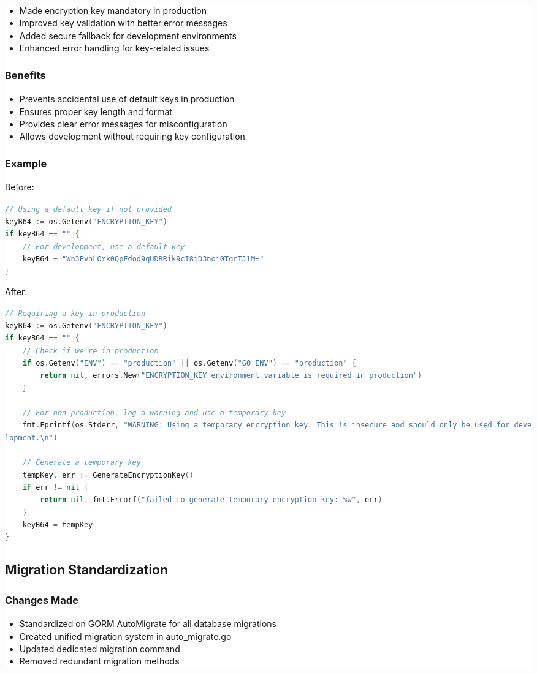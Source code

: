 - Made encryption key mandatory in production
- Improved key validation with better error messages
- Added secure fallback for development environments
- Enhanced error handling for key-related issues

### Benefits

- Prevents accidental use of default keys in production
- Ensures proper key length and format
- Provides clear error messages for misconfiguration
- Allows development without requiring key configuration

### Example

Before:
```go
// Using a default key if not provided
keyB64 := os.Getenv("ENCRYPTION_KEY")
if keyB64 == "" {
    // For development, use a default key
    keyB64 = "Wn3PvhLOYk0QpFdod9qUDRRik9cI8jD3noi0TgrTJ1M="
}
```

After:
```go
// Requiring a key in production
keyB64 := os.Getenv("ENCRYPTION_KEY")
if keyB64 == "" {
    // Check if we're in production
    if os.Getenv("ENV") == "production" || os.Getenv("GO_ENV") == "production" {
        return nil, errors.New("ENCRYPTION_KEY environment variable is required in production")
    }
    
    // For non-production, log a warning and use a temporary key
    fmt.Fprintf(os.Stderr, "WARNING: Using a temporary encryption key. This is insecure and should only be used for development.\n")
    
    // Generate a temporary key
    tempKey, err := GenerateEncryptionKey()
    if err != nil {
        return nil, fmt.Errorf("failed to generate temporary encryption key: %w", err)
    }
    keyB64 = tempKey
}
```

## Migration Standardization

### Changes Made

- Standardized on GORM AutoMigrate for all database migrations
- Created unified migration system in auto_migrate.go
- Updated dedicated migration command
- Removed redundant migration methods

